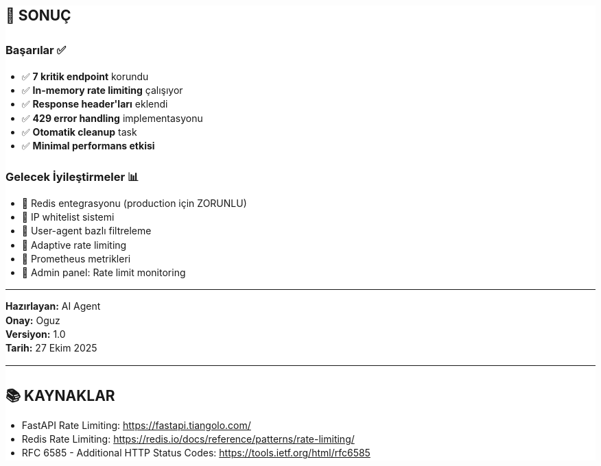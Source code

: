 
## 🎯 SONUÇ

### Başarılar ✅
- ✅ **7 kritik endpoint** korundu
- ✅ **In-memory rate limiting** çalışıyor
- ✅ **Response header'ları** eklendi
- ✅ **429 error handling** implementasyonu
- ✅ **Otomatik cleanup** task
- ✅ **Minimal performans etkisi**

### Gelecek İyileştirmeler 📊
- 🔄 Redis entegrasyonu (production için ZORUNLU)
- 🔄 IP whitelist sistemi
- 🔄 User-agent bazlı filtreleme
- 🔄 Adaptive rate limiting
- 🔄 Prometheus metrikleri
- 🔄 Admin panel: Rate limit monitoring

---

**Hazırlayan:** AI Agent  
**Onay:** Oguz  
**Versiyon:** 1.0  
**Tarih:** 27 Ekim 2025

---

## 📚 KAYNAKLAR

- FastAPI Rate Limiting: https://fastapi.tiangolo.com/
- Redis Rate Limiting: https://redis.io/docs/reference/patterns/rate-limiting/
- RFC 6585 - Additional HTTP Status Codes: https://tools.ietf.org/html/rfc6585

